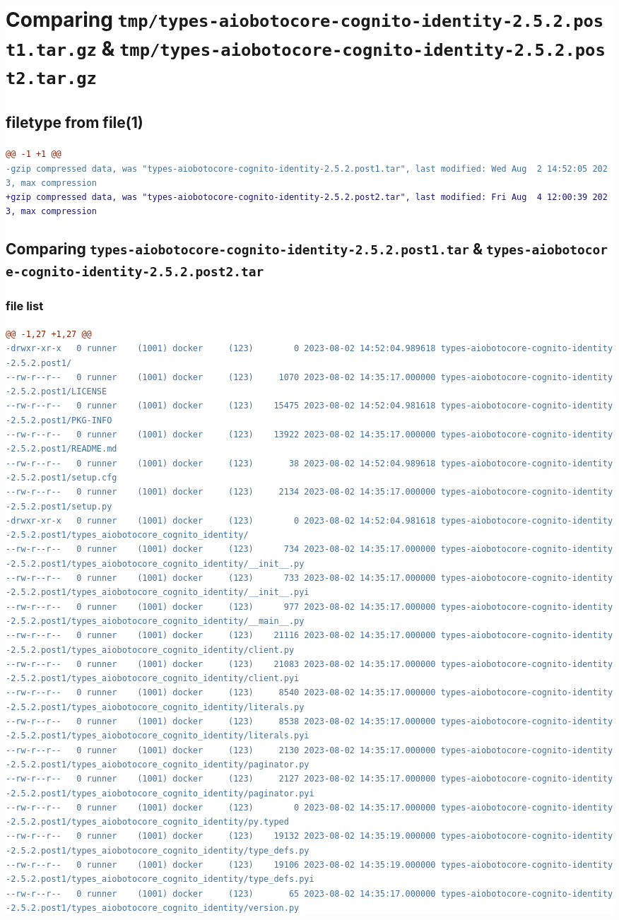 # Comparing `tmp/types-aiobotocore-cognito-identity-2.5.2.post1.tar.gz` & `tmp/types-aiobotocore-cognito-identity-2.5.2.post2.tar.gz`

## filetype from file(1)

```diff
@@ -1 +1 @@
-gzip compressed data, was "types-aiobotocore-cognito-identity-2.5.2.post1.tar", last modified: Wed Aug  2 14:52:05 2023, max compression
+gzip compressed data, was "types-aiobotocore-cognito-identity-2.5.2.post2.tar", last modified: Fri Aug  4 12:00:39 2023, max compression
```

## Comparing `types-aiobotocore-cognito-identity-2.5.2.post1.tar` & `types-aiobotocore-cognito-identity-2.5.2.post2.tar`

### file list

```diff
@@ -1,27 +1,27 @@
-drwxr-xr-x   0 runner    (1001) docker     (123)        0 2023-08-02 14:52:04.989618 types-aiobotocore-cognito-identity-2.5.2.post1/
--rw-r--r--   0 runner    (1001) docker     (123)     1070 2023-08-02 14:35:17.000000 types-aiobotocore-cognito-identity-2.5.2.post1/LICENSE
--rw-r--r--   0 runner    (1001) docker     (123)    15475 2023-08-02 14:52:04.981618 types-aiobotocore-cognito-identity-2.5.2.post1/PKG-INFO
--rw-r--r--   0 runner    (1001) docker     (123)    13922 2023-08-02 14:35:17.000000 types-aiobotocore-cognito-identity-2.5.2.post1/README.md
--rw-r--r--   0 runner    (1001) docker     (123)       38 2023-08-02 14:52:04.989618 types-aiobotocore-cognito-identity-2.5.2.post1/setup.cfg
--rw-r--r--   0 runner    (1001) docker     (123)     2134 2023-08-02 14:35:17.000000 types-aiobotocore-cognito-identity-2.5.2.post1/setup.py
-drwxr-xr-x   0 runner    (1001) docker     (123)        0 2023-08-02 14:52:04.981618 types-aiobotocore-cognito-identity-2.5.2.post1/types_aiobotocore_cognito_identity/
--rw-r--r--   0 runner    (1001) docker     (123)      734 2023-08-02 14:35:17.000000 types-aiobotocore-cognito-identity-2.5.2.post1/types_aiobotocore_cognito_identity/__init__.py
--rw-r--r--   0 runner    (1001) docker     (123)      733 2023-08-02 14:35:17.000000 types-aiobotocore-cognito-identity-2.5.2.post1/types_aiobotocore_cognito_identity/__init__.pyi
--rw-r--r--   0 runner    (1001) docker     (123)      977 2023-08-02 14:35:17.000000 types-aiobotocore-cognito-identity-2.5.2.post1/types_aiobotocore_cognito_identity/__main__.py
--rw-r--r--   0 runner    (1001) docker     (123)    21116 2023-08-02 14:35:17.000000 types-aiobotocore-cognito-identity-2.5.2.post1/types_aiobotocore_cognito_identity/client.py
--rw-r--r--   0 runner    (1001) docker     (123)    21083 2023-08-02 14:35:17.000000 types-aiobotocore-cognito-identity-2.5.2.post1/types_aiobotocore_cognito_identity/client.pyi
--rw-r--r--   0 runner    (1001) docker     (123)     8540 2023-08-02 14:35:17.000000 types-aiobotocore-cognito-identity-2.5.2.post1/types_aiobotocore_cognito_identity/literals.py
--rw-r--r--   0 runner    (1001) docker     (123)     8538 2023-08-02 14:35:17.000000 types-aiobotocore-cognito-identity-2.5.2.post1/types_aiobotocore_cognito_identity/literals.pyi
--rw-r--r--   0 runner    (1001) docker     (123)     2130 2023-08-02 14:35:17.000000 types-aiobotocore-cognito-identity-2.5.2.post1/types_aiobotocore_cognito_identity/paginator.py
--rw-r--r--   0 runner    (1001) docker     (123)     2127 2023-08-02 14:35:17.000000 types-aiobotocore-cognito-identity-2.5.2.post1/types_aiobotocore_cognito_identity/paginator.pyi
--rw-r--r--   0 runner    (1001) docker     (123)        0 2023-08-02 14:35:17.000000 types-aiobotocore-cognito-identity-2.5.2.post1/types_aiobotocore_cognito_identity/py.typed
--rw-r--r--   0 runner    (1001) docker     (123)    19132 2023-08-02 14:35:19.000000 types-aiobotocore-cognito-identity-2.5.2.post1/types_aiobotocore_cognito_identity/type_defs.py
--rw-r--r--   0 runner    (1001) docker     (123)    19106 2023-08-02 14:35:19.000000 types-aiobotocore-cognito-identity-2.5.2.post1/types_aiobotocore_cognito_identity/type_defs.pyi
--rw-r--r--   0 runner    (1001) docker     (123)       65 2023-08-02 14:35:17.000000 types-aiobotocore-cognito-identity-2.5.2.post1/types_aiobotocore_cognito_identity/version.py
```